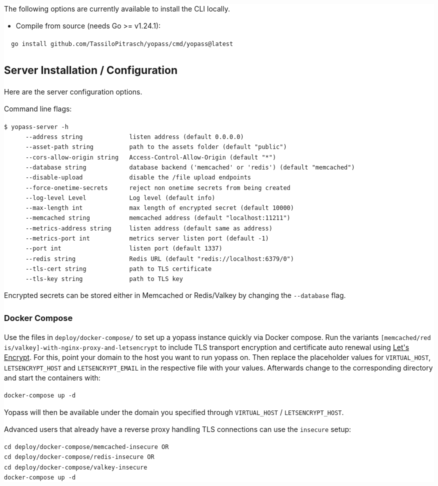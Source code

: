 The following options are currently available to install the CLI locally.

- Compile from source (needs Go >= v1.24.1): 
```console
  go install github.com/TassiloPitrasch/yopass/cmd/yopass@latest
  ```

## Server Installation / Configuration

Here are the server configuration options.

Command line flags:

```console
$ yopass-server -h
      --address string             listen address (default 0.0.0.0)
      --asset-path string          path to the assets folder (default "public")
      --cors-allow-origin string   Access-Control-Allow-Origin (default "*")
      --database string            database backend ('memcached' or 'redis') (default "memcached")
      --disable-upload             disable the /file upload endpoints
      --force-onetime-secrets      reject non onetime secrets from being created
      --log-level Level            Log level (default info)
      --max-length int             max length of encrypted secret (default 10000)
      --memcached string           memcached address (default "localhost:11211")
      --metrics-address string     listen address (default same as address)
      --metrics-port int           metrics server listen port (default -1)
      --port int                   listen port (default 1337)
      --redis string               Redis URL (default "redis://localhost:6379/0")
      --tls-cert string            path to TLS certificate
      --tls-key string             path to TLS key
```

Encrypted secrets can be stored either in Memcached or Redis/Valkey by changing the `--database` flag.

### Docker Compose

Use the files in `deploy/docker-compose/` to set up a yopass instance quickly via Docker compose. 
Run the variants `[memcached/redis/valkey]-with-nginx-proxy-and-letsencrypt` to include TLS transport encryption and certificate auto renewal using [Let's Encrypt](https://letsencrypt.org/). For this, point your domain to the host you want to run yopass on. Then replace the placeholder values for `VIRTUAL_HOST`, `LETSENCRYPT_HOST` and `LETSENCRYPT_EMAIL` in the respective file with your values. Afterwards change to the corresponding directory and start the containers with:

```console
docker-compose up -d
```

Yopass will then be available under the domain you specified through `VIRTUAL_HOST` / `LETSENCRYPT_HOST`.

Advanced users that already have a reverse proxy handling TLS connections can use the `insecure` setup:

```console
cd deploy/docker-compose/memcached-insecure OR
cd deploy/docker-compose/redis-insecure OR
cd deploy/docker-compose/valkey-insecure
docker-compose up -d
```


[openmetrics]: https://openmetrics.io/
[prometheus]: https://prometheus.io/
[process metrics]: https://prometheus.io/docs/instrumenting/writing_clientlibs/#process-metrics